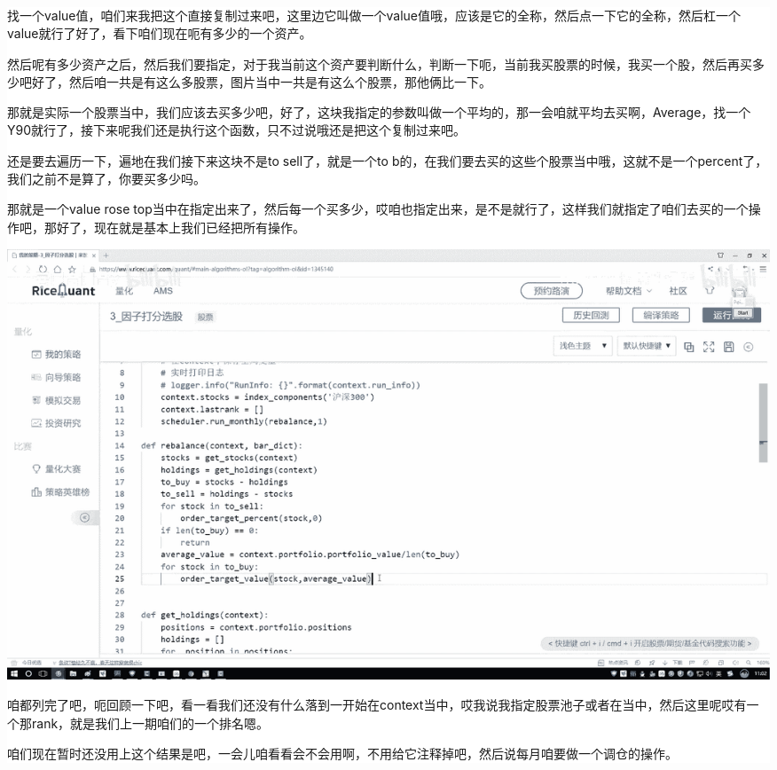 找一个value值，咱们来我把这个直接复制过来吧，这里边它叫做一个value值哦，应该是它的全称，然后点一下它的全称，然后杠一个value就行了好了，看下咱们现在呃有多少的一个资产。

然后呢有多少资产之后，然后我们要指定，对于我当前这个资产要判断什么，判断一下呃，当前我买股票的时候，我买一个股，然后再买多少吧好了，然后咱一共是有这么多股票，图片当中一共是有这么个股票，那他俩比一下。

那就是实际一个股票当中，我们应该去买多少吧，好了，这块我指定的参数叫做一个平均的，那一会咱就平均去买啊，Average，找一个Y90就行了，接下来呢我们还是执行这个函数，只不过说哦还是把这个复制过来吧。

还是要去遍历一下，遍地在我们接下来这块不是to sell了，就是一个to b的，在我们要去买的这些个股票当中哦，这就不是一个percent了，我们之前不是算了，你要买多少吗。

那就是一个value rose top当中在指定出来了，然后每一个买多少，哎咱也指定出来，是不是就行了，这样我们就指定了咱们去买的一个操作吧，那好了，现在就是基本上我们已经把所有操作。



![](img/7781b9306865a6cbd87e6f5dfbddb1b3_25.png)

咱都列完了吧，呃回顾一下吧，看一看我们还没有什么落到一开始在context当中，哎我说我指定股票池子或者在当中，然后这里呢哎有一个那rank，就是我们上一期咱们的一个排名嗯。

咱们现在暂时还没用上这个结果是吧，一会儿咱看看会不会用啊，不用给它注释掉吧，然后说每月咱要做一个调仓的操作。


